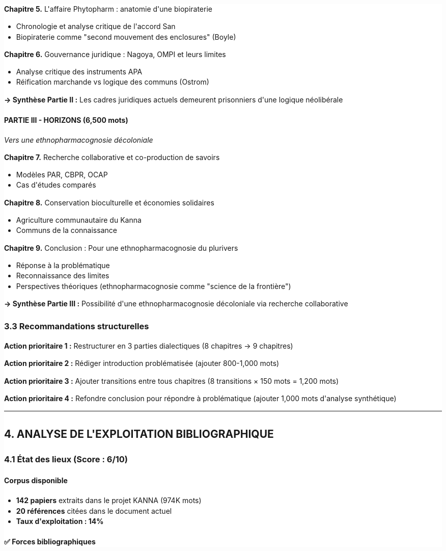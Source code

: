 **Chapitre 5.** L'affaire Phytopharm : anatomie d'une biopiraterie
- Chronologie et analyse critique de l'accord San
- Biopiraterie comme "second mouvement des enclosures" (Boyle)

**Chapitre 6.** Gouvernance juridique : Nagoya, OMPI et leurs limites
- Analyse critique des instruments APA
- Réification marchande vs logique des communs (Ostrom)

**→ Synthèse Partie II :** Les cadres juridiques actuels demeurent prisonniers d'une logique néolibérale

#### PARTIE III - HORIZONS (6,500 mots)
*Vers une ethnopharmacognosie décoloniale*

**Chapitre 7.** Recherche collaborative et co-production de savoirs
- Modèles PAR, CBPR, OCAP
- Cas d'études comparés

**Chapitre 8.** Conservation bioculturelle et économies solidaires
- Agriculture communautaire du Kanna
- Communs de la connaissance

**Chapitre 9.** Conclusion : Pour une ethnopharmacognosie du plurivers
- Réponse à la problématique
- Reconnaissance des limites
- Perspectives théoriques (ethnopharmacognosie comme "science de la frontière")

**→ Synthèse Partie III :** Possibilité d'une ethnopharmacognosie décoloniale via recherche collaborative

### 3.3 Recommandations structurelles

**Action prioritaire 1 :** Restructurer en 3 parties dialectiques (8 chapitres → 9 chapitres)

**Action prioritaire 2 :** Rédiger introduction problématisée (ajouter 800-1,000 mots)

**Action prioritaire 3 :** Ajouter transitions entre tous chapitres (8 transitions × 150 mots = 1,200 mots)

**Action prioritaire 4 :** Refondre conclusion pour répondre à problématique (ajouter 1,000 mots d'analyse synthétique)

---

## 4. ANALYSE DE L'EXPLOITATION BIBLIOGRAPHIQUE

### 4.1 État des lieux (Score : 6/10)

#### Corpus disponible
- **142 papiers** extraits dans le projet KANNA (974K mots)
- **20 références** citées dans le document actuel
- **Taux d'exploitation : 14%**

#### ✅ Forces bibliographiques
